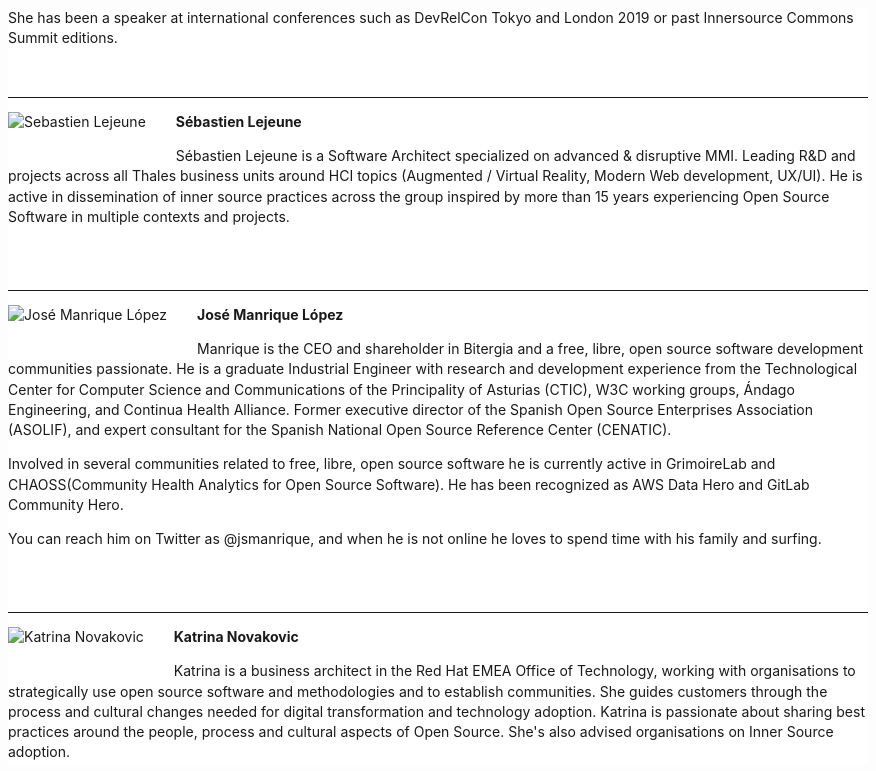 She has been a speaker at international conferences such as DevRelCon Tokyo and London 2019 or past Innersource Commons Summit editions.

  </p>
</div>
<div style="clear:both;"></div>

<a name="sebastien_lejeune">&nbsp;</a>
<hr/>
<div style="width:100%">
    <div style="float:left;padding-right:30px;padding-bottom:30px;overflow:auto">
     <img alt="Sebastien Lejeune" width="200" src="/assets/img/sebastien_lejeune.jpg"/>
    </div>
    <b>Sébastien Lejeune</b>
    <p>
Sébastien Lejeune is a Software Architect specialized on advanced & disruptive MMI.
Leading R&D and projects across all Thales business units around HCI topics  (Augmented / Virtual Reality, Modern Web development, UX/UI). He is active in dissemination of inner source practices across the group inspired by more than 15 years experiencing Open Source Software in multiple contexts and projects. 
  </p>
  </div>
<div style="clear:both;"></div>


<a name="jose_manrique">&nbsp;</a>
<hr/>
<div style="width:100%">
    <div style="float:left;padding-right:30px;padding-bottom:30px;overflow:auto">
       <img alt="José Manrique López" width="200" src="/assets/img/jose_manrique.jpg"/>
    </div>
    <b>José Manrique López</b>
    <p>
Manrique is the CEO and shareholder in Bitergia and a free, libre, open source software development communities passionate. He is a graduate Industrial Engineer with research and development experience from the Technological Center for Computer Science and Communications of the Principality of Asturias (CTIC), W3C working groups, Ándago Engineering, and Continua Health Alliance. Former executive director of the Spanish Open Source Enterprises Association (ASOLIF), and expert consultant for the Spanish National Open Source Reference Center (CENATIC). 

Involved in several communities related to free, libre, open source software he is currently active in GrimoireLab and CHAOSS(Community Health Analytics for Open Source Software). He has been recognized as AWS Data Hero and GitLab Community Hero.

You can reach him on Twitter as @jsmanrique, and when he is not online he loves to spend time with his family and surfing.
  </p>
</div>
<div style="clear:both;"></div>


<a name="katrina_novakovic">&nbsp;</a>
<hr/>
<div style="width:100%">
    <div style="float:left;padding-right:30px;padding-bottom:30px;overflow:auto">
       <img alt="Katrina Novakovic" width="200" src="/assets/img/Katrina_Novakovic.jpg"/>
    </div>
    <b>Katrina Novakovic</b>
    <p>
Katrina is a business architect in the Red Hat EMEA Office of Technology, working with organisations to strategically use open source software and methodologies and to establish communities. She guides customers through the process and cultural changes needed for digital transformation and technology adoption. Katrina is passionate about sharing best practices around the people, process and cultural aspects of Open Source. She's also advised organisations on Inner Source adoption.
